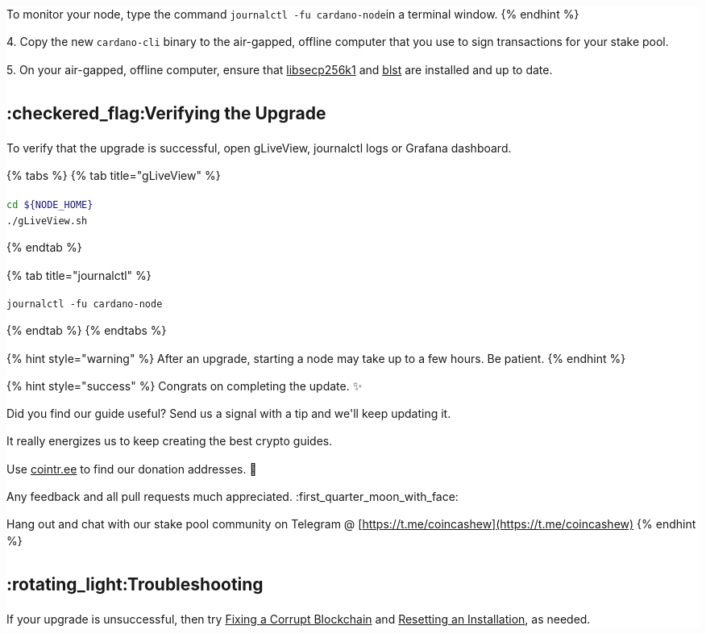 To monitor your node, type the command `journalctl -fu cardano-node`in a terminal window.
{% endhint %}

4\. Copy the new `cardano-cli` binary to the air-gapped, offline computer that you use to sign transactions for your stake pool.

5\. On your air-gapped, offline computer, ensure that [libsecp256k1](../part-ii-configuration/configuring-an-air-gapped-offline-computer.md#libsecp) and [blst](../part-ii-configuration/configuring-an-air-gapped-offline-computer.md#blst) are installed and up to date.

## :checkered\_flag:Verifying the Upgrade

To verify that the upgrade is successful, open gLiveView, journalctl logs or Grafana dashboard.

{% tabs %}
{% tab title="gLiveView" %}
```bash
cd ${NODE_HOME}
./gLiveView.sh
```
{% endtab %}

{% tab title="journalctl" %}
```
journalctl -fu cardano-node
```
{% endtab %}
{% endtabs %}

{% hint style="warning" %}
After an upgrade, starting a node may take up to a few hours. Be patient.
{% endhint %}

{% hint style="success" %}
Congrats on completing the update. :sparkles:

Did you find our guide useful? Send us a signal with a tip and we'll keep updating it.

It really energizes us to keep creating the best crypto guides.

Use [cointr.ee](https://cointr.ee/coincashew) to find our donation addresses. :pray:

Any feedback and all pull requests much appreciated. :first\_quarter\_moon\_with\_face:

Hang out and chat with our stake pool community on Telegram @ [https://t.me/coincashew](https://t.me/coincashew)
{% endhint %}

## :rotating\_light:Troubleshooting

If your upgrade is unsuccessful, then try [Fixing a Corrupt Blockchain](../part-v-tips/fixing-a-corrupt-blockchain.md) and [Resetting an Installation](../part-v-tips/resetting-an-installation.md), as needed.
